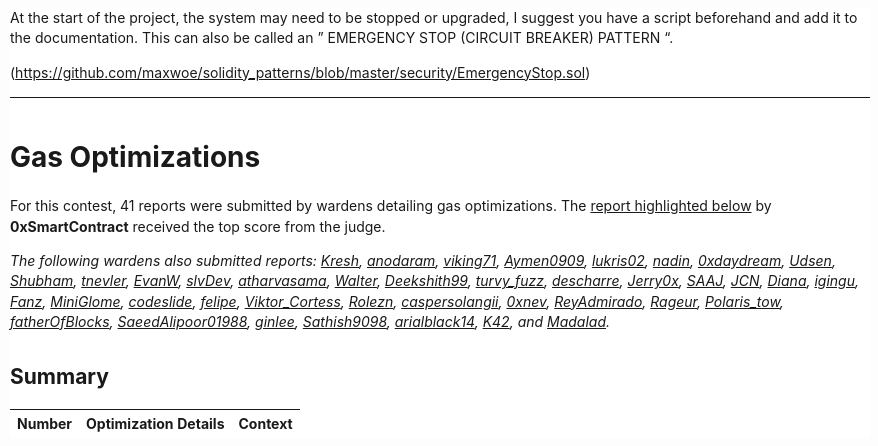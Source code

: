 At the start of the project, the system may need to be stopped or upgraded, I suggest you have a script beforehand and add it to the documentation. This can also be called an ” EMERGENCY STOP (CIRCUIT BREAKER) PATTERN “.

(https://github.com/maxwoe/solidity_patterns/blob/master/security/EmergencyStop.sol) 



***

# Gas Optimizations

For this contest, 41 reports were submitted by wardens detailing gas optimizations. The [report highlighted below](https://github.com/code-423n4/2023-03-canto-identity-findings/issues/222) by **0xSmartContract** received the top score from the judge.

*The following wardens also submitted reports: [Kresh](https://github.com/code-423n4/2023-03-canto-identity-findings/issues/279), [anodaram](https://github.com/code-423n4/2023-03-canto-identity-findings/issues/274), [viking71](https://github.com/code-423n4/2023-03-canto-identity-findings/issues/263), [Aymen0909](https://github.com/code-423n4/2023-03-canto-identity-findings/issues/258), [lukris02](https://github.com/code-423n4/2023-03-canto-identity-findings/issues/257), [nadin](https://github.com/code-423n4/2023-03-canto-identity-findings/issues/256), [0xdaydream](https://github.com/code-423n4/2023-03-canto-identity-findings/issues/254), [Udsen](https://github.com/code-423n4/2023-03-canto-identity-findings/issues/252), [Shubham](https://github.com/code-423n4/2023-03-canto-identity-findings/issues/248), [tnevler](https://github.com/code-423n4/2023-03-canto-identity-findings/issues/243), [EvanW](https://github.com/code-423n4/2023-03-canto-identity-findings/issues/239), [slvDev](https://github.com/code-423n4/2023-03-canto-identity-findings/issues/234), [atharvasama](https://github.com/code-423n4/2023-03-canto-identity-findings/issues/228), [Walter](https://github.com/code-423n4/2023-03-canto-identity-findings/issues/226), [Deekshith99](https://github.com/code-423n4/2023-03-canto-identity-findings/issues/216), [turvy\_fuzz](https://github.com/code-423n4/2023-03-canto-identity-findings/issues/195), [descharre](https://github.com/code-423n4/2023-03-canto-identity-findings/issues/194), [Jerry0x](https://github.com/code-423n4/2023-03-canto-identity-findings/issues/174), [SAAJ](https://github.com/code-423n4/2023-03-canto-identity-findings/issues/165), [JCN](https://github.com/code-423n4/2023-03-canto-identity-findings/issues/159), [Diana](https://github.com/code-423n4/2023-03-canto-identity-findings/issues/148), [igingu](https://github.com/code-423n4/2023-03-canto-identity-findings/issues/144), [Fanz](https://github.com/code-423n4/2023-03-canto-identity-findings/issues/134), [MiniGlome](https://github.com/code-423n4/2023-03-canto-identity-findings/issues/118), [codeslide](https://github.com/code-423n4/2023-03-canto-identity-findings/issues/112), [felipe](https://github.com/code-423n4/2023-03-canto-identity-findings/issues/111), [Viktor\_Cortess](https://github.com/code-423n4/2023-03-canto-identity-findings/issues/97), [Rolezn](https://github.com/code-423n4/2023-03-canto-identity-findings/issues/95), [caspersolangii](https://github.com/code-423n4/2023-03-canto-identity-findings/issues/90), [0xnev](https://github.com/code-423n4/2023-03-canto-identity-findings/issues/83), [ReyAdmirado](https://github.com/code-423n4/2023-03-canto-identity-findings/issues/80), [Rageur](https://github.com/code-423n4/2023-03-canto-identity-findings/issues/66), [Polaris\_tow](https://github.com/code-423n4/2023-03-canto-identity-findings/issues/64), [fatherOfBlocks](https://github.com/code-423n4/2023-03-canto-identity-findings/issues/48), [SaeedAlipoor01988](https://github.com/code-423n4/2023-03-canto-identity-findings/issues/31), [ginlee](https://github.com/code-423n4/2023-03-canto-identity-findings/issues/27), [Sathish9098](https://github.com/code-423n4/2023-03-canto-identity-findings/issues/22), [arialblack14](https://github.com/code-423n4/2023-03-canto-identity-findings/issues/21), [K42](https://github.com/code-423n4/2023-03-canto-identity-findings/issues/9), and [Madalad](https://github.com/code-423n4/2023-03-canto-identity-findings/issues/6).*

## Summary
| Number | Optimization Details | Context |
|:--:|:-------| :-----:|
